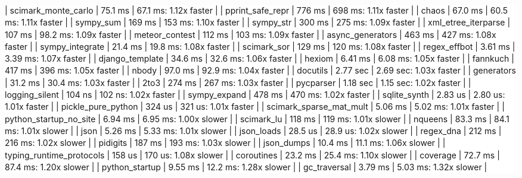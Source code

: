 | scimark_monte_carlo        | 75.1 ms                                                | 67.1 ms: 1.12x faster                                             |
| pprint_safe_repr           | 776 ms                                                 | 698 ms: 1.11x faster                                              |
| chaos                      | 67.0 ms                                                | 60.5 ms: 1.11x faster                                             |
| sympy_sum                  | 169 ms                                                 | 153 ms: 1.10x faster                                              |
| sympy_str                  | 300 ms                                                 | 275 ms: 1.09x faster                                              |
| xml_etree_iterparse        | 107 ms                                                 | 98.2 ms: 1.09x faster                                             |
| meteor_contest             | 112 ms                                                 | 103 ms: 1.09x faster                                              |
| async_generators           | 463 ms                                                 | 427 ms: 1.08x faster                                              |
| sympy_integrate            | 21.4 ms                                                | 19.8 ms: 1.08x faster                                             |
| scimark_sor                | 129 ms                                                 | 120 ms: 1.08x faster                                              |
| regex_effbot               | 3.61 ms                                                | 3.39 ms: 1.07x faster                                             |
| django_template            | 34.6 ms                                                | 32.6 ms: 1.06x faster                                             |
| hexiom                     | 6.41 ms                                                | 6.08 ms: 1.05x faster                                             |
| fannkuch                   | 417 ms                                                 | 396 ms: 1.05x faster                                              |
| nbody                      | 97.0 ms                                                | 92.9 ms: 1.04x faster                                             |
| docutils                   | 2.77 sec                                               | 2.69 sec: 1.03x faster                                            |
| generators                 | 31.2 ms                                                | 30.4 ms: 1.03x faster                                             |
| 2to3                       | 274 ms                                                 | 267 ms: 1.03x faster                                              |
| pycparser                  | 1.18 sec                                               | 1.15 sec: 1.02x faster                                            |
| logging_silent             | 104 ns                                                 | 102 ns: 1.02x faster                                              |
| sympy_expand               | 478 ms                                                 | 470 ms: 1.02x faster                                              |
| sqlite_synth               | 2.83 us                                                | 2.80 us: 1.01x faster                                             |
| pickle_pure_python         | 324 us                                                 | 321 us: 1.01x faster                                              |
| scimark_sparse_mat_mult    | 5.06 ms                                                | 5.02 ms: 1.01x faster                                             |
| python_startup_no_site     | 6.94 ms                                                | 6.95 ms: 1.00x slower                                             |
| scimark_lu                 | 118 ms                                                 | 119 ms: 1.01x slower                                              |
| nqueens                    | 83.3 ms                                                | 84.1 ms: 1.01x slower                                             |
| json                       | 5.26 ms                                                | 5.33 ms: 1.01x slower                                             |
| json_loads                 | 28.5 us                                                | 28.9 us: 1.02x slower                                             |
| regex_dna                  | 212 ms                                                 | 216 ms: 1.02x slower                                              |
| pidigits                   | 187 ms                                                 | 193 ms: 1.03x slower                                              |
| json_dumps                 | 10.4 ms                                                | 11.1 ms: 1.06x slower                                             |
| typing_runtime_protocols   | 158 us                                                 | 170 us: 1.08x slower                                              |
| coroutines                 | 23.2 ms                                                | 25.4 ms: 1.10x slower                                             |
| coverage                   | 72.7 ms                                                | 87.4 ms: 1.20x slower                                             |
| python_startup             | 9.55 ms                                                | 12.2 ms: 1.28x slower                                             |
| gc_traversal               | 3.79 ms                                                | 5.03 ms: 1.32x slower                                             |